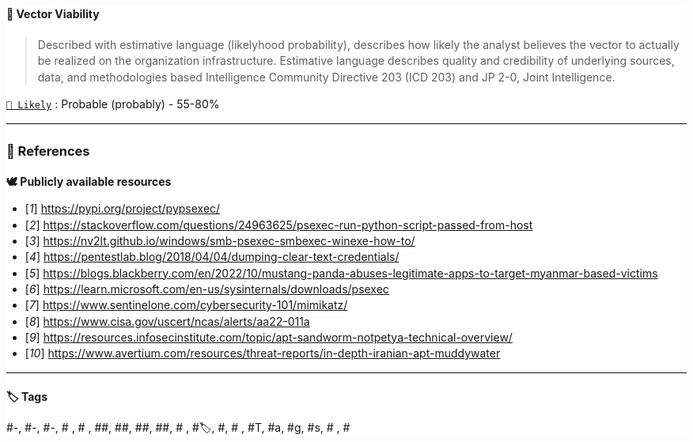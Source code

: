 #### **🎲 Vector Viability**

 > Described with estimative language (likelyhood probability), describes how likely the analyst believes the vector to actually be realized on the organization infrastructure. Estimative language describes quality and credibility of underlying sources, data, and methodologies based Intelligence Community Directive 203 (ICD 203) and JP 2-0, Joint Intelligence.

 [`🧐 Likely`](https://www.dni.gov/files/documents/ICD/ICD%20203%20Analytic%20Standards.pdf) : Probable (probably) - 55-80%

---



### 🔗 References



**🕊️ Publicly available resources**

- [_1_] https://pypi.org/project/pypsexec/
- [_2_] https://stackoverflow.com/questions/24963625/psexec-run-python-script-passed-from-host
- [_3_] https://nv2lt.github.io/windows/smb-psexec-smbexec-winexe-how-to/
- [_4_] https://pentestlab.blog/2018/04/04/dumping-clear-text-credentials/
- [_5_] https://blogs.blackberry.com/en/2022/10/mustang-panda-abuses-legitimate-apps-to-target-myanmar-based-victims
- [_6_] https://learn.microsoft.com/en-us/sysinternals/downloads/psexec
- [_7_] https://www.sentinelone.com/cybersecurity-101/mimikatz/
- [_8_] https://www.cisa.gov/uscert/ncas/alerts/aa22-011a
- [_9_] https://resources.infosecinstitute.com/topic/apt-sandworm-notpetya-technical-overview/
- [_10_] https://www.avertium.com/resources/threat-reports/in-depth-iranian-apt-muddywater

[1]: https://pypi.org/project/pypsexec/
[2]: https://stackoverflow.com/questions/24963625/psexec-run-python-script-passed-from-host
[3]: https://nv2lt.github.io/windows/smb-psexec-smbexec-winexe-how-to/
[4]: https://pentestlab.blog/2018/04/04/dumping-clear-text-credentials/
[5]: https://blogs.blackberry.com/en/2022/10/mustang-panda-abuses-legitimate-apps-to-target-myanmar-based-victims
[6]: https://learn.microsoft.com/en-us/sysinternals/downloads/psexec
[7]: https://www.sentinelone.com/cybersecurity-101/mimikatz/
[8]: https://www.cisa.gov/uscert/ncas/alerts/aa22-011a
[9]: https://resources.infosecinstitute.com/topic/apt-sandworm-notpetya-technical-overview/
[10]: https://www.avertium.com/resources/threat-reports/in-depth-iranian-apt-muddywater

---

#### 🏷️ Tags

#-, #-, #-, #
, #
, ##, ##, ##, ##, # , #🏷, #️, # , #T, #a, #g, #s, #
, #


